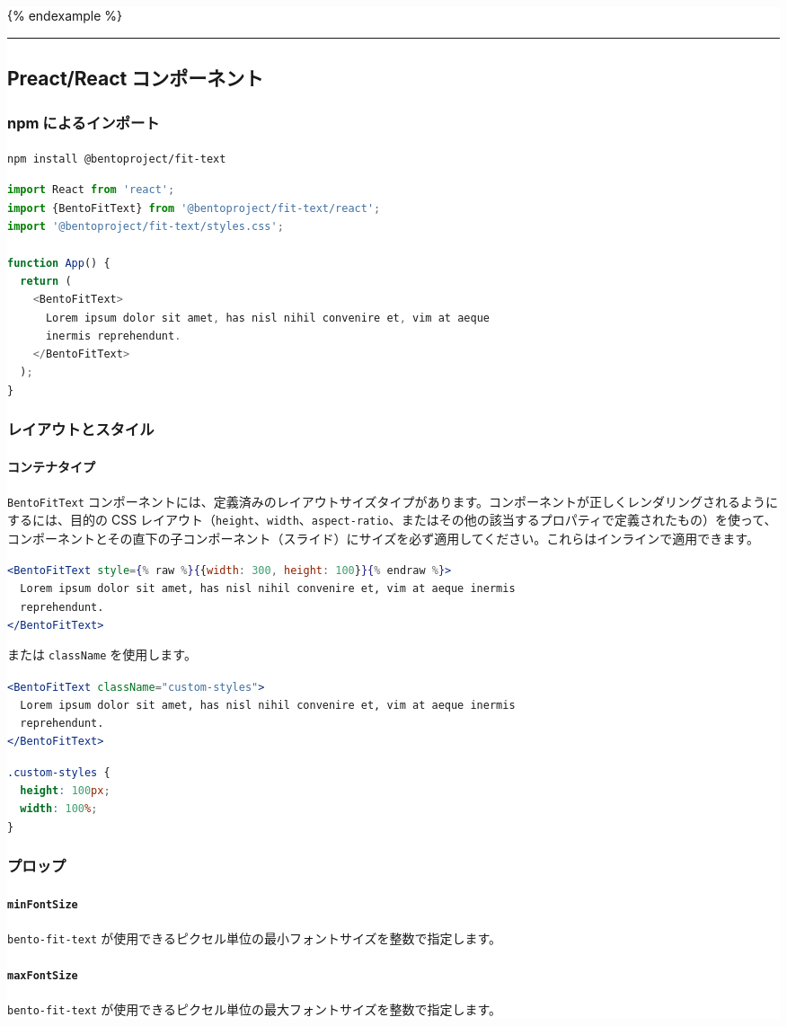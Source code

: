 {% endexample %}

---

## Preact/React コンポーネント

### npm によるインポート

```bash
npm install @bentoproject/fit-text
```

```javascript
import React from 'react';
import {BentoFitText} from '@bentoproject/fit-text/react';
import '@bentoproject/fit-text/styles.css';

function App() {
  return (
    <BentoFitText>
      Lorem ipsum dolor sit amet, has nisl nihil convenire et, vim at aeque
      inermis reprehendunt.
    </BentoFitText>
  );
}
```

### レイアウトとスタイル

#### コンテナタイプ

`BentoFitText` コンポーネントには、定義済みのレイアウトサイズタイプがあります。コンポーネントが正しくレンダリングされるようにするには、目的の CSS レイアウト（`height`、`width`、`aspect-ratio`、またはその他の該当するプロパティで定義されたもの）を使って、コンポーネントとその直下の子コンポーネント（スライド）にサイズを必ず適用してください。これらはインラインで適用できます。

```jsx
<BentoFitText style={% raw %}{{width: 300, height: 100}}{% endraw %}>
  Lorem ipsum dolor sit amet, has nisl nihil convenire et, vim at aeque inermis
  reprehendunt.
</BentoFitText>
```

または `className` を使用します。

```jsx
<BentoFitText className="custom-styles">
  Lorem ipsum dolor sit amet, has nisl nihil convenire et, vim at aeque inermis
  reprehendunt.
</BentoFitText>
```

```css
.custom-styles {
  height: 100px;
  width: 100%;
}
```

### プロップ

#### `minFontSize`

`bento-fit-text` が使用できるピクセル単位の最小フォントサイズを整数で指定します。

#### `maxFontSize`

`bento-fit-text` が使用できるピクセル単位の最大フォントサイズを整数で指定します。
